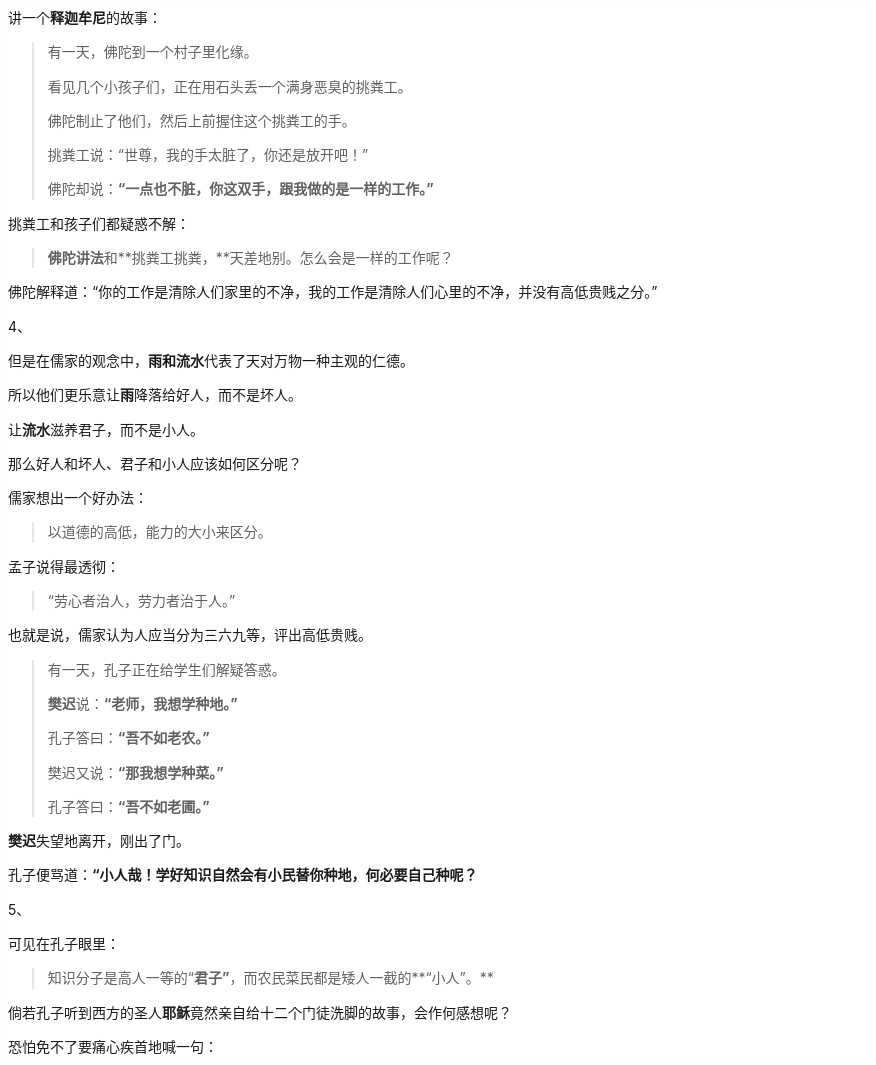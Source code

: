 讲一个**释迦牟尼**的故事：

> 有一天，佛陀到一个村子里化缘。
>
> 看见几个小孩子们，正在用石头丢一个满身恶臭的挑粪工。
>
> 佛陀制止了他们，然后上前握住这个挑粪工的手。
>
> 挑粪工说：“世尊，我的手太脏了，你还是放开吧！”
>
> 佛陀却说：**“一点也不脏，你这双手，跟我做的是一样的工作。”**

挑粪工和孩子们都疑惑不解：

> **佛陀讲法**和**挑粪工挑粪，**天差地别。怎么会是一样的工作呢？

佛陀解释道：“你的工作是清除人们家里的不净，我的工作是清除人们心里的不净，并没有高低贵贱之分。”

4、

但是在儒家的观念中，**雨和流水**代表了天对万物一种主观的仁德。

所以他们更乐意让**雨**降落给好人，而不是坏人。

让**流水**滋养君子，而不是小人。

那么好人和坏人、君子和小人应该如何区分呢？

儒家想出一个好办法：

> 以道德的高低，能力的大小来区分。

孟子说得最透彻：

> “劳心者治人，劳力者治于人。”

也就是说，儒家认为人应当分为三六九等，评出高低贵贱。

> 有一天，孔子正在给学生们解疑答惑。
>
> **樊迟**说：**“老师，我想学种地。”**
>
> 孔子答曰：**“吾不如老农。”**
>
> 樊迟又说：**“那我想学种菜。”**
>
> 孔子答曰：**“吾不如老圃。”**

**樊迟**失望地离开，刚出了门。

孔子便骂道：**“小人哉！学好知识自然会有小民替你种地，何必要自己种呢？**

5、

可见在孔子眼里：

> 知识分子是高人一等的“**君子”**，而农民菜民都是矮人一截的**“小人”。**

倘若孔子听到西方的圣人**耶稣**竟然亲自给十二个门徒洗脚的故事，会作何感想呢？

恐怕免不了要痛心疾首地喊一句：

